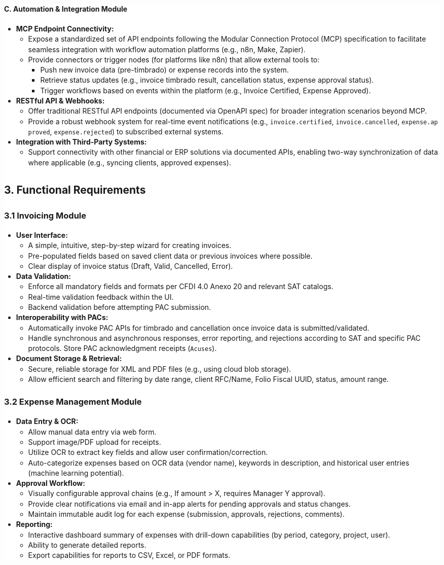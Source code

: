 #### C. Automation & Integration Module

*   **MCP Endpoint Connectivity:**
    *   Expose a standardized set of API endpoints following the Modular Connection Protocol (MCP) specification to facilitate seamless integration with workflow automation platforms (e.g., n8n, Make, Zapier).
    *   Provide connectors or trigger nodes (for platforms like n8n) that allow external tools to:
        *   Push new invoice data (pre-timbrado) or expense records into the system.
        *   Retrieve status updates (e.g., invoice timbrado result, cancellation status, expense approval status).
        *   Trigger workflows based on events within the platform (e.g., Invoice Certified, Expense Approved).
*   **RESTful API & Webhooks:**
    *   Offer traditional RESTful API endpoints (documented via OpenAPI spec) for broader integration scenarios beyond MCP.
    *   Provide a robust webhook system for real-time event notifications (e.g., `invoice.certified`, `invoice.cancelled`, `expense.approved`, `expense.rejected`) to subscribed external systems.
*   **Integration with Third-Party Systems:**
    *   Support connectivity with other financial or ERP solutions via documented APIs, enabling two-way synchronization of data where applicable (e.g., syncing clients, approved expenses).

## 3. Functional Requirements

### 3.1 Invoicing Module

*   **User Interface:**
    *   A simple, intuitive, step-by-step wizard for creating invoices.
    *   Pre-populated fields based on saved client data or previous invoices where possible.
    *   Clear display of invoice status (Draft, Valid, Cancelled, Error).
*   **Data Validation:**
    *   Enforce all mandatory fields and formats per CFDI 4.0 Anexo 20 and relevant SAT catalogs.
    *   Real-time validation feedback within the UI.
    *   Backend validation before attempting PAC submission.
*   **Interoperability with PACs:**
    *   Automatically invoke PAC APIs for timbrado and cancellation once invoice data is submitted/validated.
    *   Handle synchronous and asynchronous responses, error reporting, and rejections according to SAT and specific PAC protocols. Store PAC acknowledgment receipts (`Acuses`).
*   **Document Storage & Retrieval:**
    *   Secure, reliable storage for XML and PDF files (e.g., using cloud blob storage).
    *   Allow efficient search and filtering by date range, client RFC/Name, Folio Fiscal UUID, status, amount range.

### 3.2 Expense Management Module

*   **Data Entry & OCR:**
    *   Allow manual data entry via web form.
    *   Support image/PDF upload for receipts.
    *   Utilize OCR to extract key fields and allow user confirmation/correction.
    *   Auto-categorize expenses based on OCR data (vendor name), keywords in description, and historical user entries (machine learning potential).
*   **Approval Workflow:**
    *   Visually configurable approval chains (e.g., If amount > X, requires Manager Y approval).
    *   Provide clear notifications via email and in-app alerts for pending approvals and status changes.
    *   Maintain immutable audit log for each expense (submission, approvals, rejections, comments).
*   **Reporting:**
    *   Interactive dashboard summary of expenses with drill-down capabilities (by period, category, project, user).
    *   Ability to generate detailed reports.
    *   Export capabilities for reports to CSV, Excel, or PDF formats.
